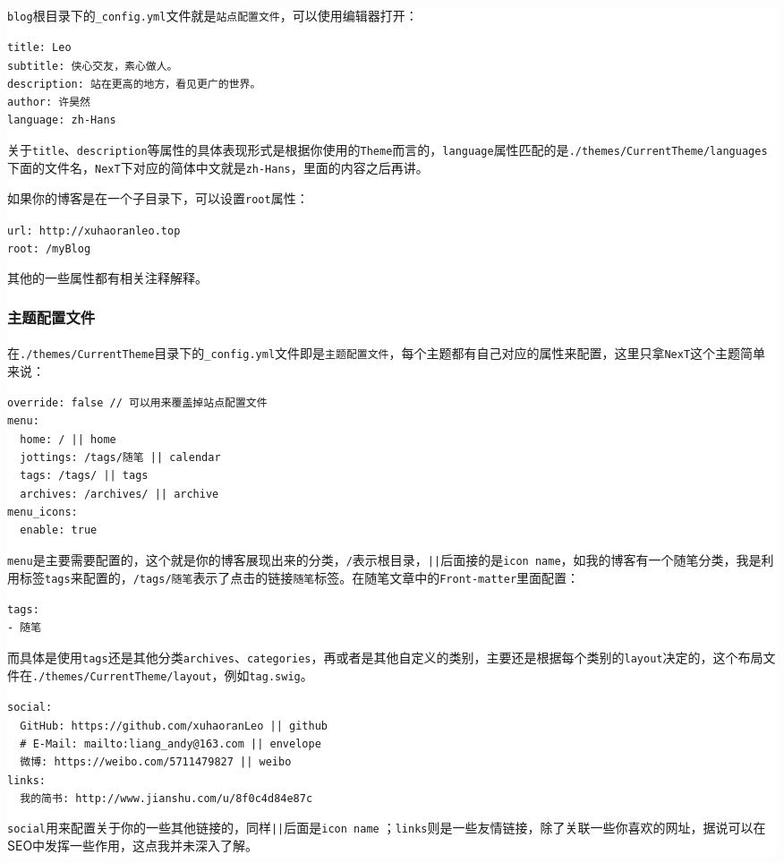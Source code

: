 `blog`根目录下的`_config.yml`文件就是`站点配置文件`，可以使用编辑器打开：

```
title: Leo
subtitle: 侠心交友，素心做人。
description: 站在更高的地方，看见更广的世界。
author: 许昊然
language: zh-Hans
```

关于`title`、`description`等属性的具体表现形式是根据你使用的`Theme`而言的，`language`属性匹配的是`./themes/CurrentTheme/languages`下面的文件名，`NexT`下对应的简体中文就是`zh-Hans`，里面的内容之后再讲。

如果你的博客是在一个子目录下，可以设置`root`属性：

```
url: http://xuhaoranleo.top
root: /myBlog
```

其他的一些属性都有相关注释解释。

### 主题配置文件

在`./themes/CurrentTheme`目录下的`_config.yml`文件即是`主题配置文件`，每个主题都有自己对应的属性来配置，这里只拿`NexT`这个主题简单来说：

```
override: false // 可以用来覆盖掉站点配置文件
menu:
  home: / || home
  jottings: /tags/随笔 || calendar
  tags: /tags/ || tags
  archives: /archives/ || archive
menu_icons:
  enable: true
```

`menu`是主要需要配置的，这个就是你的博客展现出来的分类，`/`表示根目录，`||`后面接的是`icon name`，如我的博客有一个随笔分类，我是利用标签`tags`来配置的，`/tags/随笔`表示了点击的链接`随笔`标签。在随笔文章中的`Front-matter`里面配置：

```
tags: 
- 随笔
```

而具体是使用`tags`还是其他分类`archives`、`categories`，再或者是其他自定义的类别，主要还是根据每个类别的`layout`决定的，这个布局文件在`./themes/CurrentTheme/layout`，例如`tag.swig`。

```
social:
  GitHub: https://github.com/xuhaoranLeo || github
  # E-Mail: mailto:liang_andy@163.com || envelope
  微博: https://weibo.com/5711479827 || weibo
links:
  我的简书: http://www.jianshu.com/u/8f0c4d84e87c
```

`social`用来配置关于你的一些其他链接的，同样`||`后面是`icon name` ；`links`则是一些友情链接，除了关联一些你喜欢的网址，据说可以在SEO中发挥一些作用，这点我并未深入了解。
